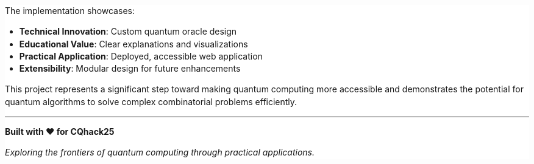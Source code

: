 The implementation showcases:
- **Technical Innovation**: Custom quantum oracle design
- **Educational Value**: Clear explanations and visualizations
- **Practical Application**: Deployed, accessible web application
- **Extensibility**: Modular design for future enhancements

This project represents a significant step toward making quantum computing more accessible and demonstrates the potential for quantum algorithms to solve complex combinatorial problems efficiently.

---

**Built with ❤️ for CQhack25**

*Exploring the frontiers of quantum computing through practical applications.* 